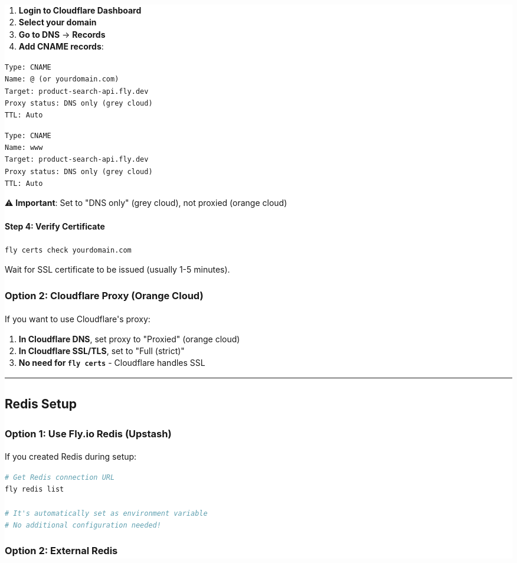 1. **Login to Cloudflare Dashboard**
2. **Select your domain**
3. **Go to DNS** → **Records**
4. **Add CNAME records**:

```
Type: CNAME
Name: @ (or yourdomain.com)
Target: product-search-api.fly.dev
Proxy status: DNS only (grey cloud)
TTL: Auto
```

```
Type: CNAME
Name: www
Target: product-search-api.fly.dev
Proxy status: DNS only (grey cloud)
TTL: Auto
```

⚠️ **Important**: Set to "DNS only" (grey cloud), not proxied (orange cloud)

#### Step 4: Verify Certificate

```bash
fly certs check yourdomain.com
```

Wait for SSL certificate to be issued (usually 1-5 minutes).

### Option 2: Cloudflare Proxy (Orange Cloud)

If you want to use Cloudflare's proxy:

1. **In Cloudflare DNS**, set proxy to "Proxied" (orange cloud)
2. **In Cloudflare SSL/TLS**, set to "Full (strict)"
3. **No need for `fly certs`** - Cloudflare handles SSL

---

## Redis Setup

### Option 1: Use Fly.io Redis (Upstash)

If you created Redis during setup:

```bash
# Get Redis connection URL
fly redis list

# It's automatically set as environment variable
# No additional configuration needed!
```

### Option 2: External Redis
